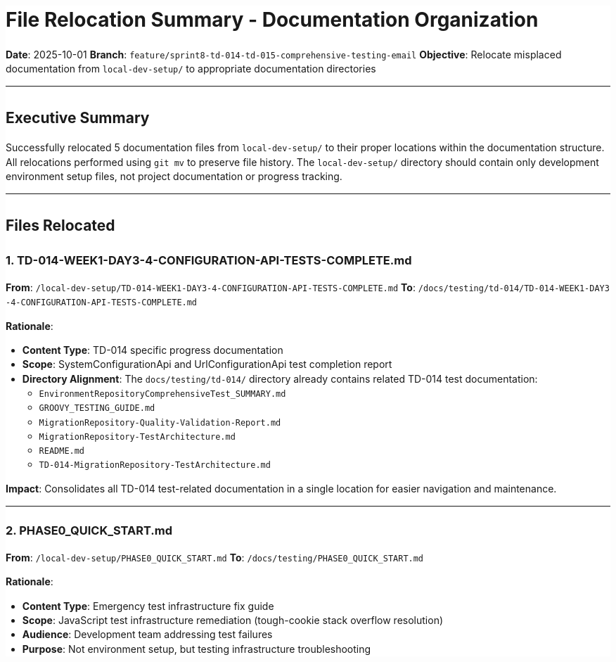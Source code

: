# File Relocation Summary - Documentation Organization

**Date**: 2025-10-01
**Branch**: `feature/sprint8-td-014-td-015-comprehensive-testing-email`
**Objective**: Relocate misplaced documentation from `local-dev-setup/` to appropriate documentation directories

---

## Executive Summary

Successfully relocated 5 documentation files from `local-dev-setup/` to their proper locations within the documentation structure. All relocations performed using `git mv` to preserve file history. The `local-dev-setup/` directory should contain only development environment setup files, not project documentation or progress tracking.

---

## Files Relocated

### 1. TD-014-WEEK1-DAY3-4-CONFIGURATION-API-TESTS-COMPLETE.md

**From**: `/local-dev-setup/TD-014-WEEK1-DAY3-4-CONFIGURATION-API-TESTS-COMPLETE.md`
**To**: `/docs/testing/td-014/TD-014-WEEK1-DAY3-4-CONFIGURATION-API-TESTS-COMPLETE.md`

**Rationale**:

- **Content Type**: TD-014 specific progress documentation
- **Scope**: SystemConfigurationApi and UrlConfigurationApi test completion report
- **Directory Alignment**: The `docs/testing/td-014/` directory already contains related TD-014 test documentation:
  - `EnvironmentRepositoryComprehensiveTest_SUMMARY.md`
  - `GROOVY_TESTING_GUIDE.md`
  - `MigrationRepository-Quality-Validation-Report.md`
  - `MigrationRepository-TestArchitecture.md`
  - `README.md`
  - `TD-014-MigrationRepository-TestArchitecture.md`

**Impact**: Consolidates all TD-014 test-related documentation in a single location for easier navigation and maintenance.

---

### 2. PHASE0_QUICK_START.md

**From**: `/local-dev-setup/PHASE0_QUICK_START.md`
**To**: `/docs/testing/PHASE0_QUICK_START.md`

**Rationale**:

- **Content Type**: Emergency test infrastructure fix guide
- **Scope**: JavaScript test infrastructure remediation (tough-cookie stack overflow resolution)
- **Audience**: Development team addressing test failures
- **Purpose**: Not environment setup, but testing infrastructure troubleshooting
